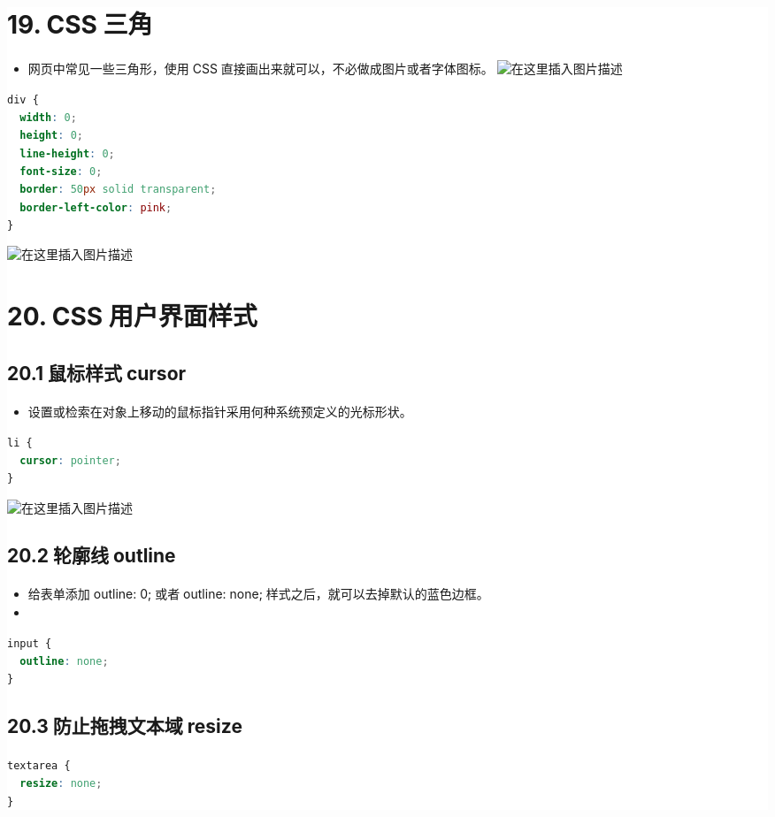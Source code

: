 # 19. CSS 三角

- 网页中常见一些三角形，使用 CSS 直接画出来就可以，不必做成图片或者字体图标。
  ![在这里插入图片描述](https://img-blog.csdnimg.cn/0601b40a197a41749cb499c8a608bc47.png#pic_center)

```css
div {
  width: 0;
  height: 0;
  line-height: 0;
  font-size: 0;
  border: 50px solid transparent;
  border-left-color: pink;
}
```

![在这里插入图片描述](https://img-blog.csdnimg.cn/158a2df9558a48d6a963fcd042b0402a.png#pic_center)

# 20. CSS 用户界面样式

## 20.1 鼠标样式 cursor

- 设置或检索在对象上移动的鼠标指针采用何种系统预定义的光标形状。

```css
li {
  cursor: pointer;
}
```

![在这里插入图片描述](https://img-blog.csdnimg.cn/80482bf4ac964d46bad33574811bdbbd.png#pic_center)

## 20.2 轮廓线 outline

- 给表单添加 outline: 0; 或者 outline: none; 样式之后，就可以去掉默认的蓝色边框。
-

```css
input {
  outline: none;
}
```

## 20.3 防止拖拽文本域 resize

```css
textarea {
  resize: none;
}
```
